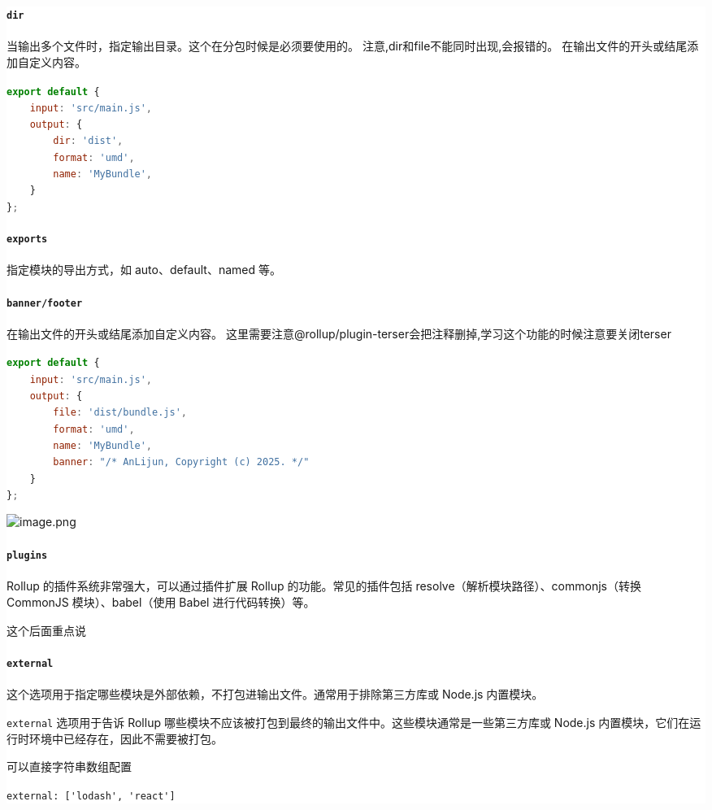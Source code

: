#### `dir`

当输出多个文件时，指定输出目录。这个在分包时候是必须要使用的。
注意,dir和file不能同时出现,会报错的。
在输出文件的开头或结尾添加自定义内容。

```JavaScript
export default {
    input: 'src/main.js',
    output: {
        dir: 'dist',
        format: 'umd',
        name: 'MyBundle',
    }
};
```

#### `exports`

指定模块的导出方式，如 auto、default、named 等。

#### `banner/footer`

在输出文件的开头或结尾添加自定义内容。
这里需要注意@rollup/plugin-terser会把注释删掉,学习这个功能的时候注意要关闭terser

```JavaScript
export default {
    input: 'src/main.js',
    output: {
        file: 'dist/bundle.js',
        format: 'umd',
        name: 'MyBundle',
        banner: "/* AnLijun, Copyright (c) 2025. */"
    }
};
```

![image.png](https://p0-xtjj-private.juejin.cn/tos-cn-i-73owjymdk6/0939d99b06e646cfb96d4695bc5e812e~tplv-73owjymdk6-jj-mark-v1:0:0:0:0:5o6Y6YeR5oqA5pyv56S-5Yy6IEAg5a6J5Yip5ZCbX0FuTGlqdW4=:q75.awebp?policy=eyJ2bSI6MywidWlkIjoiMjUwMjk2MDY4NjA0MDI4NiJ9&rk3s=f64ab15b&x-orig-authkey=f32326d3454f2ac7e96d3d06cdbb035152127018&x-orig-expires=1737859432&x-orig-sign=%2Fcq%2BE3xjLzmCy2MV0rk0pLPfiXM%3D)

#### `plugins`

Rollup 的插件系统非常强大，可以通过插件扩展 Rollup 的功能。常见的插件包括 resolve（解析模块路径）、commonjs（转换 CommonJS 模块）、babel（使用 Babel 进行代码转换）等。

这个后面重点说

#### `external`

这个选项用于指定哪些模块是外部依赖，不打包进输出文件。通常用于排除第三方库或 Node.js 内置模块。

`external` 选项用于告诉 Rollup 哪些模块不应该被打包到最终的输出文件中。这些模块通常是一些第三方库或 Node.js 内置模块，它们在运行时环境中已经存在，因此不需要被打包。

可以直接字符串数组配置

    external: ['lodash', 'react']
